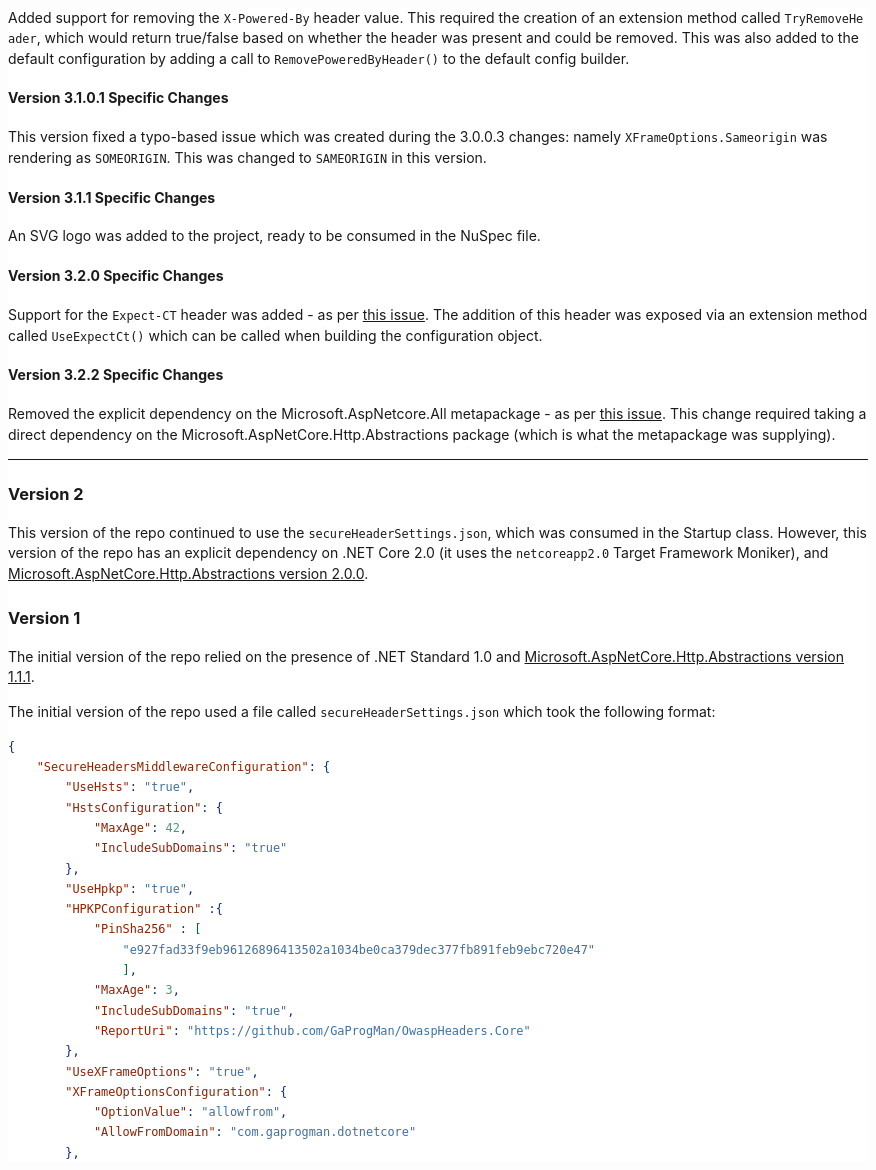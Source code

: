 Added support for removing the `X-Powered-By` header value. This required the creation of an extension method called `TryRemoveHeader`, which would return true/false based on whether the header was present and could be removed. This was also added to the default configuration by adding a call to `RemovePoweredByHeader()` to the default config builder.

#### Version 3.1.0.1 Specific Changes

This version fixed a typo-based issue which was created during the 3.0.0.3 changes: namely `XFrameOptions.Sameorigin` was rendering as `SOMEORIGIN`. This was changed to `SAMEORIGIN` in this version.

#### Version 3.1.1 Specific Changes

An SVG logo was added to the project, ready to be consumed in the NuSpec file.

#### Version 3.2.0 Specific Changes

Support for the `Expect-CT` header was added - as per [this issue](https://github.com/GaProgMan/OwaspHeaders.Core/issues/19). The addition of this header was exposed via an extension method called `UseExpectCt()` which can be called when building the configuration object.

#### Version 3.2.2 Specific Changes

Removed the explicit dependency on the Microsoft.AspNetcore.All metapackage - as per [this issue](https://github.com/GaProgMan/OwaspHeaders.Core/issues/28). This change required taking a direct dependency on the Microsoft.AspNetCore.Http.Abstractions package (which is what the metapackage was supplying).

---

### Version 2

This version of the repo continued to use the `secureHeaderSettings.json`, which was consumed in the Startup class. However, this version of the repo has an explicit dependency on .NET Core 2.0 (it uses the `netcoreapp2.0` Target Framework Moniker), and [Microsoft.AspNetCore.Http.Abstractions version 2.0.0](https://www.nuget.org/packages/Microsoft.AspNetCore.Http.Abstractions/2.0.0).

### Version 1

The initial version of the repo relied on the presence of .NET Standard 1.0 and [Microsoft.AspNetCore.Http.Abstractions version 1.1.1](https://www.nuget.org/packages/Microsoft.AspNetCore.Http.Abstractions/1.1.1).

The initial version of the repo used a file called `secureHeaderSettings.json` which took the following format:

``` json
{
    "SecureHeadersMiddlewareConfiguration": {
        "UseHsts": "true",
        "HstsConfiguration": {
            "MaxAge": 42,
            "IncludeSubDomains": "true"
        },
        "UseHpkp": "true",
        "HPKPConfiguration" :{
            "PinSha256" : [
                "e927fad33f9eb96126896413502a1034be0ca379dec377fb891feb9ebc720e47"
                ],
            "MaxAge": 3,
            "IncludeSubDomains": "true",
            "ReportUri": "https://github.com/GaProgMan/OwaspHeaders.Core"
        },
        "UseXFrameOptions": "true",
        "XFrameOptionsConfiguration": {
            "OptionValue": "allowfrom",
            "AllowFromDomain": "com.gaprogman.dotnetcore"
        },
```